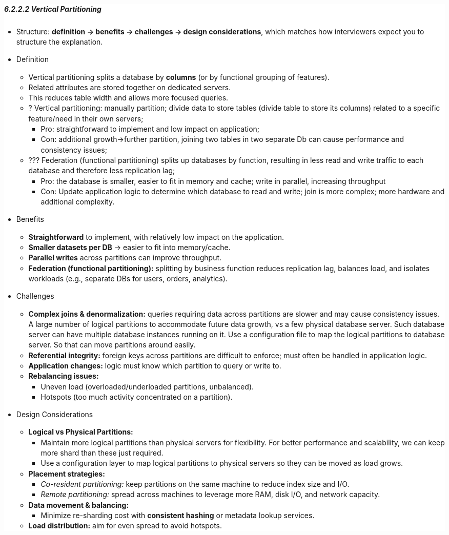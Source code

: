 ##### 6.2.2.2 Vertical Partitioning

- Structure: **definition → benefits → challenges → design considerations**, which matches how interviewers expect you to structure the explanation.

- Definition
  - Vertical partitioning splits a database by **columns** (or by functional grouping of features).
  - Related attributes are stored together on dedicated servers.
  - This reduces table width and allows more focused queries.
  - ? Vertical partitioning: manually partition; divide data to store tables (divide table to store its columns) related to a specific feature/need in their own servers;
    - Pro: straightforward to implement and low impact on application;
    - Con: additional growth->further partition, joining two tables in two separate Db can cause performance and consistency issues;
  - ??? Federation (functional partitioning) splits up databases by function, resulting in less read and write traffic to each database and therefore less replication lag;
    - Pro: the database is smaller, easier to fit in memory and cache; write in parallel, increasing throughput
    - Con: Update application logic to determine which database to read and write; join is more complex; more hardware and additional complexity.

- Benefits
  - **Straightforward** to implement, with relatively low impact on the application.
  - **Smaller datasets per DB** → easier to fit into memory/cache.
  - **Parallel writes** across partitions can improve throughput.
  - **Federation (functional partitioning):** splitting by business function reduces replication lag, balances load, and isolates workloads (e.g., separate DBs for users, orders, analytics).

- Challenges
  - **Complex joins & denormalization:** queries requiring data across partitions are slower and may cause consistency issues. A large number of logical partitions to accommodate future data growth, vs a few physical database server. Such database server can have multiple database instances running on it. Use a configuration file to map the logical partitions to database server. So that can move partitions around easily.
  - **Referential integrity:** foreign keys across partitions are difficult to enforce; must often be handled in application logic.
  - **Application changes:** logic must know which partition to query or write to.
  - **Rebalancing issues:**
    - Uneven load (overloaded/underloaded partitions, unbalanced).
    - Hotspots (too much activity concentrated on a partition).

- Design Considerations
  - **Logical vs Physical Partitions:**
    - Maintain more logical partitions than physical servers for flexibility. For better performance and scalability, we can keep more shard than these just required.
    - Use a configuration layer to map logical partitions to physical servers so they can be moved as load grows.
  - **Placement strategies:**
    - *Co-resident partitioning:* keep partitions on the same machine to reduce index size and I/O.
    - *Remote partitioning:* spread across machines to leverage more RAM, disk I/O, and network capacity.
  - **Data movement & balancing:**
    - Minimize re-sharding cost with **consistent hashing** or metadata lookup services.
  - **Load distribution:** aim for even spread to avoid hotspots.
